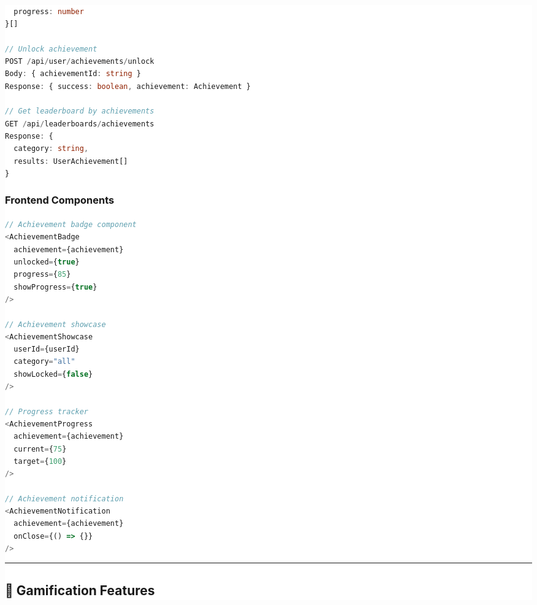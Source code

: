 ```typescript
  progress: number
}[]

// Unlock achievement
POST /api/user/achievements/unlock
Body: { achievementId: string }
Response: { success: boolean, achievement: Achievement }

// Get leaderboard by achievements
GET /api/leaderboards/achievements
Response: {
  category: string,
  results: UserAchievement[]
}
```

### Frontend Components
```typescript
// Achievement badge component
<AchievementBadge 
  achievement={achievement}
  unlocked={true}
  progress={85}
  showProgress={true}
/>

// Achievement showcase
<AchievementShowcase 
  userId={userId}
  category="all"
  showLocked={false}
/>

// Progress tracker
<AchievementProgress 
  achievement={achievement}
  current={75}
  target={100}
/>

// Achievement notification
<AchievementNotification 
  achievement={achievement}
  onClose={() => {}}
/>
```

---

## 🎯 Gamification Features
